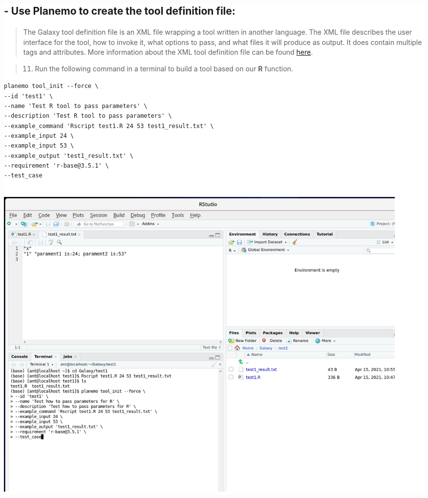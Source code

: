 ## - Use Planemo to create the tool definition file:

> The Galaxy tool definition file is an XML file wrapping a tool written in another language. The XML file describes the user interface for the tool, how to invoke it, what options to pass, and what files it will produce as output. It does contain multiple tags and attributes. More information about the XML tool definition file can be found [here](https://docs.galaxyproject.org/en/latest/dev/schema.html).

> 11. Run the following command in a terminal to build a tool based on our **R** function.
```
planemo tool_init --force \
--id 'test1' \
--name 'Test R tool to pass parameters' \
--description 'Test R tool to pass parameters' \
--example_command 'Rscript test1.R 24 53 test1_result.txt' \
--example_input 24 \
--example_input 53 \
--example_output 'test1_result.txt' \
--requirement 'r-base@3.5.1' \
--test_case
```

<br>
<img src="images/Planem12.PNG" width="800">
<br>
